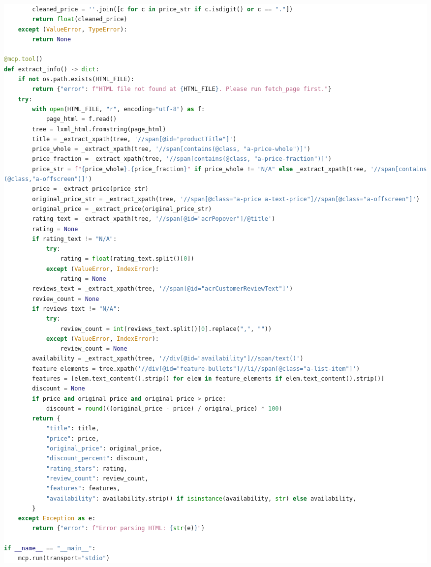 ```python
        cleaned_price = ''.join([c for c in price_str if c.isdigit() or c == "."])
        return float(cleaned_price)
    except (ValueError, TypeError):
        return None

@mcp.tool()
def extract_info() -> dict:
    if not os.path.exists(HTML_FILE):
        return {"error": f"HTML file not found at {HTML_FILE}. Please run fetch_page first."}
    try:
        with open(HTML_FILE, "r", encoding="utf-8") as f:
            page_html = f.read()
        tree = lxml_html.fromstring(page_html)
        title = _extract_xpath(tree, '//span[@id="productTitle"]')
        price_whole = _extract_xpath(tree, '//span[contains(@class, "a-price-whole")]')
        price_fraction = _extract_xpath(tree, '//span[contains(@class, "a-price-fraction")]')
        price_str = f"{price_whole}.{price_fraction}" if price_whole != "N/A" else _extract_xpath(tree, '//span[contains(@class,"a-offscreen")]')
        price = _extract_price(price_str)
        original_price_str = _extract_xpath(tree, '//span[@class="a-price a-text-price"]//span[@class="a-offscreen"]')
        original_price = _extract_price(original_price_str)
        rating_text = _extract_xpath(tree, '//span[@id="acrPopover"]/@title')
        rating = None
        if rating_text != "N/A":
            try:
                rating = float(rating_text.split()[0])
            except (ValueError, IndexError):
                rating = None
        reviews_text = _extract_xpath(tree, '//span[@id="acrCustomerReviewText"]')
        review_count = None
        if reviews_text != "N/A":
            try:
                review_count = int(reviews_text.split()[0].replace(",", ""))
            except (ValueError, IndexError):
                review_count = None
        availability = _extract_xpath(tree, '//div[@id="availability"]//span/text()')
        feature_elements = tree.xpath('//div[@id="feature-bullets"]//li//span[@class="a-list-item"]')
        features = [elem.text_content().strip() for elem in feature_elements if elem.text_content().strip()]
        discount = None
        if price and original_price and original_price > price:
            discount = round(((original_price - price) / original_price) * 100)
        return {
            "title": title,
            "price": price,
            "original_price": original_price,
            "discount_percent": discount,
            "rating_stars": rating,
            "review_count": review_count,
            "features": features,
            "availability": availability.strip() if isinstance(availability, str) else availability,
        }
    except Exception as e:
        return {"error": f"Error parsing HTML: {str(e)}"}

if __name__ == "__main__":
    mcp.run(transport="stdio")
```
